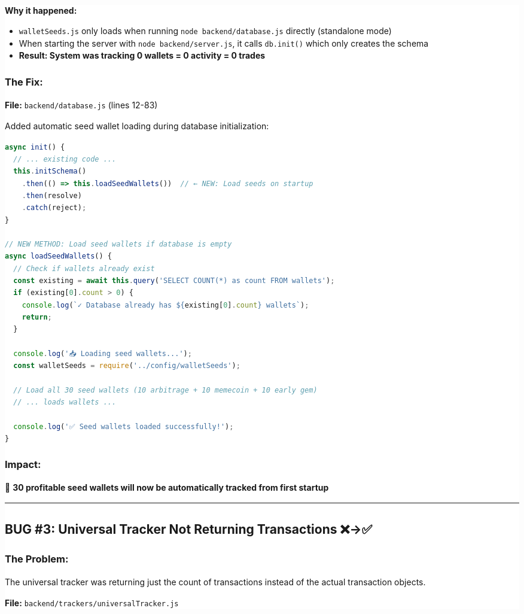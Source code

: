 **Why it happened:**
- `walletSeeds.js` only loads when running `node backend/database.js` directly (standalone mode)
- When starting the server with `node backend/server.js`, it calls `db.init()` which only creates the schema
- **Result: System was tracking 0 wallets = 0 activity = 0 trades**

### The Fix:
**File:** `backend/database.js` (lines 12-83)

Added automatic seed wallet loading during database initialization:

```javascript
async init() {
  // ... existing code ...
  this.initSchema()
    .then(() => this.loadSeedWallets())  // ← NEW: Load seeds on startup
    .then(resolve)
    .catch(reject);
}

// NEW METHOD: Load seed wallets if database is empty
async loadSeedWallets() {
  // Check if wallets already exist
  const existing = await this.query('SELECT COUNT(*) as count FROM wallets');
  if (existing[0].count > 0) {
    console.log(`✓ Database already has ${existing[0].count} wallets`);
    return;
  }

  console.log('📥 Loading seed wallets...');
  const walletSeeds = require('../config/walletSeeds');
  
  // Load all 30 seed wallets (10 arbitrage + 10 memecoin + 10 early gem)
  // ... loads wallets ...
  
  console.log('✅ Seed wallets loaded successfully!');
}
```

### Impact:
🎯 **30 profitable seed wallets will now be automatically tracked from first startup**

---

## **BUG #3: Universal Tracker Not Returning Transactions** ❌→✅

### The Problem:
The universal tracker was returning just the count of transactions instead of the actual transaction objects.

**File:** `backend/trackers/universalTracker.js`
